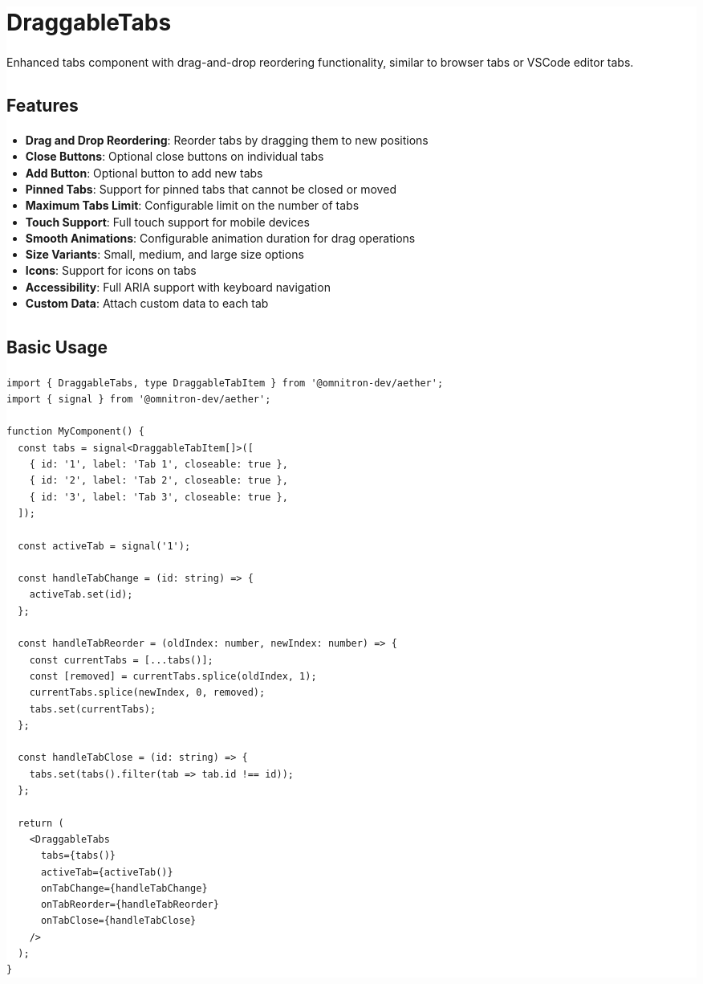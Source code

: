 # DraggableTabs

Enhanced tabs component with drag-and-drop reordering functionality, similar to browser tabs or VSCode editor tabs.

## Features

- **Drag and Drop Reordering**: Reorder tabs by dragging them to new positions
- **Close Buttons**: Optional close buttons on individual tabs
- **Add Button**: Optional button to add new tabs
- **Pinned Tabs**: Support for pinned tabs that cannot be closed or moved
- **Maximum Tabs Limit**: Configurable limit on the number of tabs
- **Touch Support**: Full touch support for mobile devices
- **Smooth Animations**: Configurable animation duration for drag operations
- **Size Variants**: Small, medium, and large size options
- **Icons**: Support for icons on tabs
- **Accessibility**: Full ARIA support with keyboard navigation
- **Custom Data**: Attach custom data to each tab

## Basic Usage

```tsx
import { DraggableTabs, type DraggableTabItem } from '@omnitron-dev/aether';
import { signal } from '@omnitron-dev/aether';

function MyComponent() {
  const tabs = signal<DraggableTabItem[]>([
    { id: '1', label: 'Tab 1', closeable: true },
    { id: '2', label: 'Tab 2', closeable: true },
    { id: '3', label: 'Tab 3', closeable: true },
  ]);

  const activeTab = signal('1');

  const handleTabChange = (id: string) => {
    activeTab.set(id);
  };

  const handleTabReorder = (oldIndex: number, newIndex: number) => {
    const currentTabs = [...tabs()];
    const [removed] = currentTabs.splice(oldIndex, 1);
    currentTabs.splice(newIndex, 0, removed);
    tabs.set(currentTabs);
  };

  const handleTabClose = (id: string) => {
    tabs.set(tabs().filter(tab => tab.id !== id));
  };

  return (
    <DraggableTabs
      tabs={tabs()}
      activeTab={activeTab()}
      onTabChange={handleTabChange}
      onTabReorder={handleTabReorder}
      onTabClose={handleTabClose}
    />
  );
}
```
